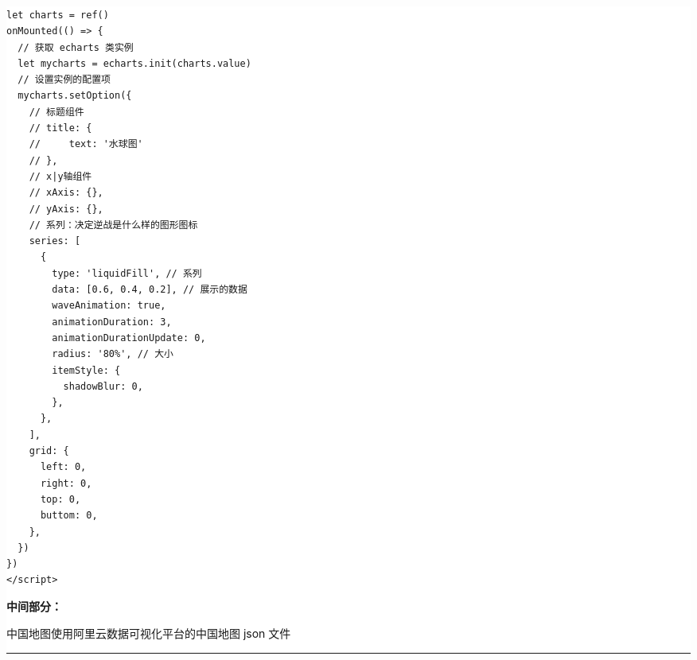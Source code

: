   ```vue
   let charts = ref()
   onMounted(() => {
     // 获取 echarts 类实例
     let mycharts = echarts.init(charts.value)
     // 设置实例的配置项
     mycharts.setOption({
       // 标题组件
       // title: {
       //     text: '水球图'
       // },
       // x|y轴组件
       // xAxis: {},
       // yAxis: {},
       // 系列：决定逆战是什么样的图形图标
       series: [
         {
           type: 'liquidFill', // 系列
           data: [0.6, 0.4, 0.2], // 展示的数据
           waveAnimation: true,
           animationDuration: 3,
           animationDurationUpdate: 0,
           radius: '80%', // 大小
           itemStyle: {
             shadowBlur: 0,
           },
         },
       ],
       grid: {
         left: 0,
         right: 0,
         top: 0,
         buttom: 0,
       },
     })
   })
   </script>
   ```

   **中间部分：**

   中国地图使用阿里云数据可视化平台的中国地图 json 文件

---
